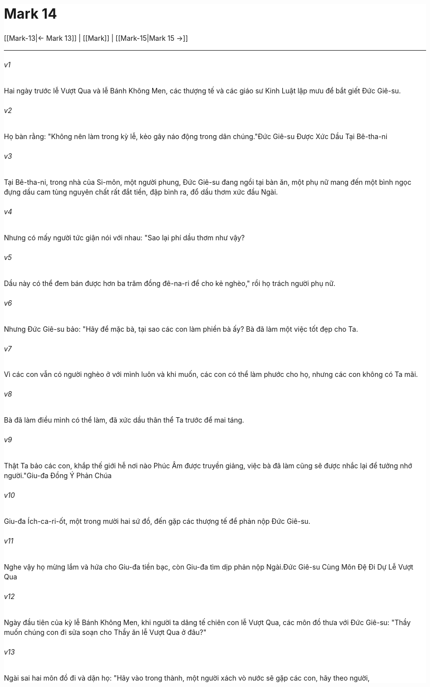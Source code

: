 # Mark 14

[[Mark-13|← Mark 13]] | [[Mark]] | [[Mark-15|Mark 15 →]]
***



###### v1 
Hai ngày trước lễ Vượt Qua và lễ Bánh Không Men, các thượng tế và các giáo sư Kinh Luật lập mưu để bắt giết Đức Giê-su. 

###### v2 
Họ bàn rằng: "Không nên làm trong kỳ lễ, kẻo gây náo động trong dân chúng."Đức Giê-su Được Xức Dầu Tại Bê-tha-ni 

###### v3 
Tại Bê-tha-ni, trong nhà của Si-môn, một người phung, Đức Giê-su đang ngồi tại bàn ăn, một phụ nữ mang đến một bình ngọc đựng dầu cam tùng nguyên chất rất đắt tiền, đập bình ra, đổ dầu thơm xức đầu Ngài. 

###### v4 
Nhưng có mấy người tức giận nói với nhau: "Sao lại phí dầu thơm như vậy? 

###### v5 
Dầu này có thể đem bán được hơn ba trăm đồng đê-na-ri để cho kẻ nghèo," rồi họ trách người phụ nữ. 

###### v6 
Nhưng Đức Giê-su bảo: "Hãy để mặc bà, tại sao các con làm phiền bà ấy? Bà đã làm một việc tốt đẹp cho Ta. 

###### v7 
Vì các con vẫn có người nghèo ở với mình luôn và khi muốn, các con có thể làm phước cho họ, nhưng các con không có Ta mãi. 

###### v8 
Bà đã làm điều mình có thể làm, đã xức dầu thân thể Ta trước để mai táng. 

###### v9 
Thật Ta bảo các con, khắp thế giới hễ nơi nào Phúc Âm được truyền giảng, việc bà đã làm cũng sẽ được nhắc lại để tưởng nhớ người."Giu-đa Đồng Ý Phản Chúa 

###### v10 
Giu-đa Ích-ca-ri-ốt, một trong mười hai sứ đồ, đến gặp các thượng tế để phản nộp Đức Giê-su. 

###### v11 
Nghe vậy họ mừng lắm và hứa cho Giu-đa tiền bạc, còn Giu-đa tìm dịp phản nộp Ngài.Đức Giê-su Cùng Môn Đệ Đi Dự Lễ Vượt Qua 

###### v12 
Ngày đầu tiên của kỳ lễ Bánh Không Men, khi người ta dâng tế chiên con lễ Vượt Qua, các môn đồ thưa với Đức Giê-su: "Thầy muốn chúng con đi sửa soạn cho Thầy ăn lễ Vượt Qua ở đâu?" 

###### v13 
Ngài sai hai môn đồ đi và dặn họ: "Hãy vào trong thành, một người xách vò nước sẽ gặp các con, hãy theo người, 
